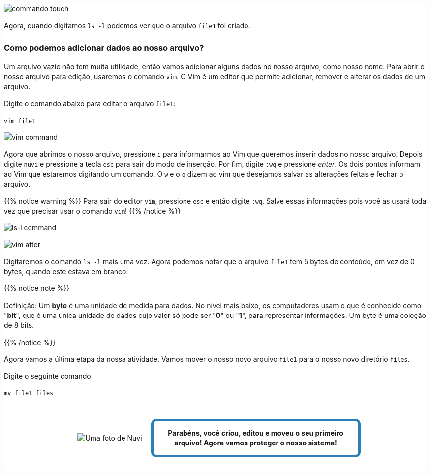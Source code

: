<img src="../images/04_touch.PNG" alt="commando touch" style="width:600px;"/>

Agora, quando digitamos `ls -l` podemos ver que o arquivo `file1` foi criado.

### Como podemos adicionar dados ao nosso arquivo?

Um arquivo vazio não tem muita utilidade, então vamos adicionar alguns dados no nosso arquivo, como nosso nome.
Para abrir o nosso arquivo para edição, usaremos o comando `vim`. O Vim é um editor que permite adicionar, remover e alterar os dados de um arquivo.

Digite o comando abaixo para editar o arquivo `file1`:

```
vim file1
```


<img src="../images/04_vim.PNG" alt="vim command" style="width:600px;"/>

Agora que abrimos o nosso arquivo, pressione `i` para informarmos ao Vim que queremos inserir dados no nosso arquivo.
Depois digite `nuvi` e pressione a tecla `esc` para sair do modo de inserção. Por fim, digite `:wq` e pressione _enter_.
Os dois pontos informam ao Vim que estaremos digitando um comando. O `w` e o `q` dizem ao vim que desejamos salvar as alterações feitas e fechar o arquivo.

{{% notice warning %}}
Para sair do editor `vim`, pressione `esc` e então digite `:wq`. Salve essas informações pois você as usará toda vez que precisar usar o comando `vim`!
{{% /notice %}}

![ls-l command](../images/04_vim_after.PNG?classes=border,shadow)


<img src="../images/04_vim_after.PNG" alt="vim after" style="width:600px;"/>

Digitaremos o comando `ls -l` mais uma vez. Agora podemos notar que o arquivo `file1` tem 5 bytes de conteúdo, em vez de 0 bytes, quando este estava em branco.

{{% notice note %}}

Definição: Um **byte** é uma unidade de medida para dados. No nível mais baixo, os computadores usam o que é conhecido como "**bit**", que é uma única unidade de dados cujo valor só pode ser "**0**" ou "**1**", para representar informações. Um byte é uma coleção de 8 bits.

{{% /notice %}}

Agora vamos a última etapa da nossa atividade. Vamos mover o nosso novo arquivo `file1` para o nosso novo diretório `files`.

Digite o seguinte comando:

```
mv file1 files
```

<div style="margin: 1rem;padding: 2rem 2rem;text-align: center;">
    <div style="display: inline-block;padding: 1rem 1rem;vertical-align: middle;">
        <img src="../images/nuvi.PNG?" alt="Uma foto de Nuvi" width="180" height="180" />
    </div>
    <div style="display: inline-block;padding: 1rem 1rem;vertical-align: middle;width:50%;border:5px solid #2980b9;border-radius:10px;font-weight: bold;">
        Parabéns, você criou, editou e moveu o seu primeiro arquivo! Agora vamos proteger o nosso sistema!
    </div>
</div>

